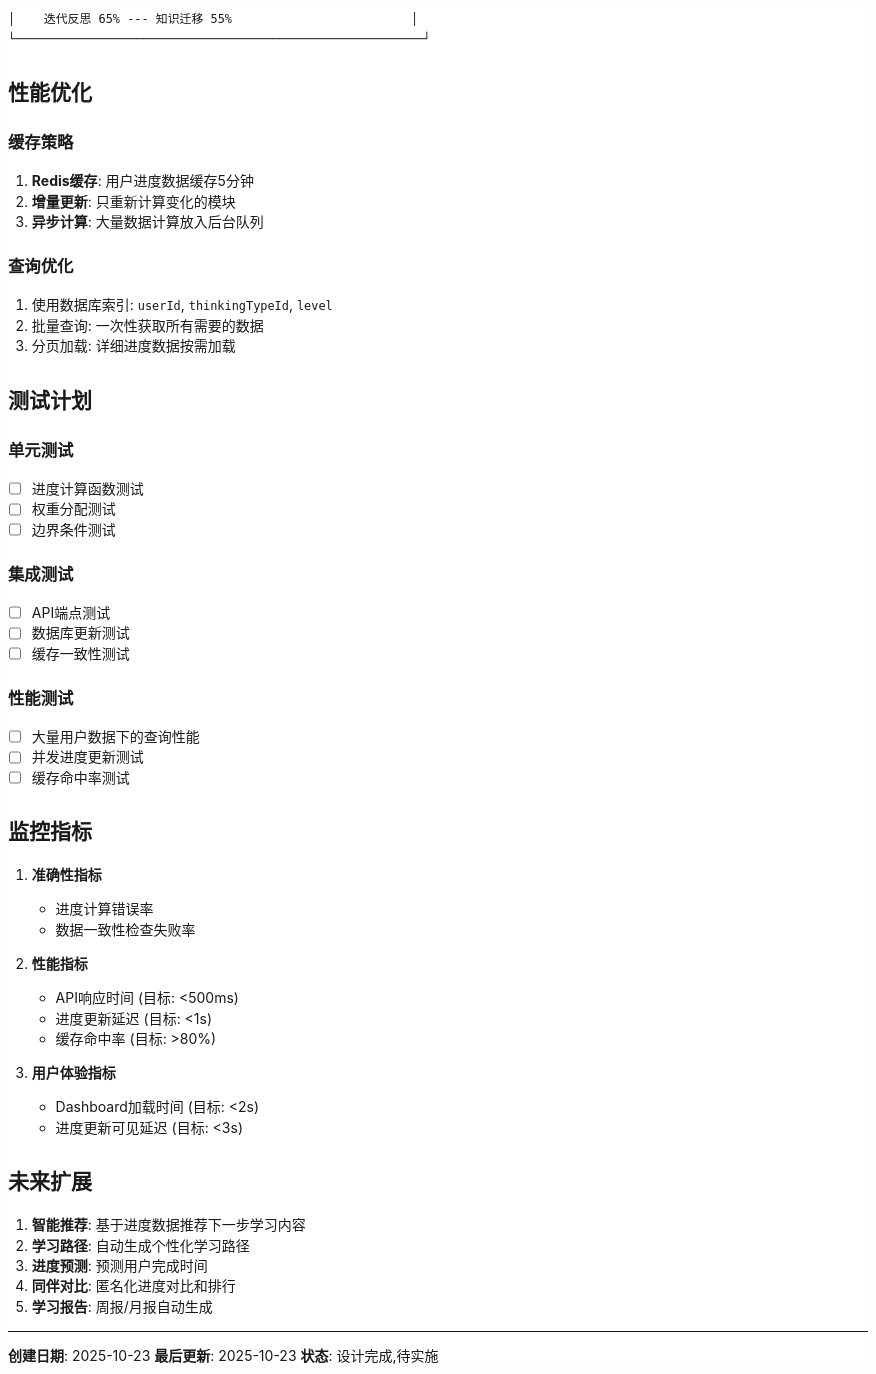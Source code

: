 ```
│    迭代反思 65% --- 知识迁移 55%                         │
└─────────────────────────────────────────────────────────┘
```

## 性能优化

### 缓存策略
1. **Redis缓存**: 用户进度数据缓存5分钟
2. **增量更新**: 只重新计算变化的模块
3. **异步计算**: 大量数据计算放入后台队列

### 查询优化
1. 使用数据库索引: `userId`, `thinkingTypeId`, `level`
2. 批量查询: 一次性获取所有需要的数据
3. 分页加载: 详细进度数据按需加载

## 测试计划

### 单元测试
- [ ] 进度计算函数测试
- [ ] 权重分配测试
- [ ] 边界条件测试

### 集成测试
- [ ] API端点测试
- [ ] 数据库更新测试
- [ ] 缓存一致性测试

### 性能测试
- [ ] 大量用户数据下的查询性能
- [ ] 并发进度更新测试
- [ ] 缓存命中率测试

## 监控指标

1. **准确性指标**
   - 进度计算错误率
   - 数据一致性检查失败率

2. **性能指标**
   - API响应时间 (目标: <500ms)
   - 进度更新延迟 (目标: <1s)
   - 缓存命中率 (目标: >80%)

3. **用户体验指标**
   - Dashboard加载时间 (目标: <2s)
   - 进度更新可见延迟 (目标: <3s)

## 未来扩展

1. **智能推荐**: 基于进度数据推荐下一步学习内容
2. **学习路径**: 自动生成个性化学习路径
3. **进度预测**: 预测用户完成时间
4. **同伴对比**: 匿名化进度对比和排行
5. **学习报告**: 周报/月报自动生成

---

**创建日期**: 2025-10-23
**最后更新**: 2025-10-23
**状态**: 设计完成,待实施
